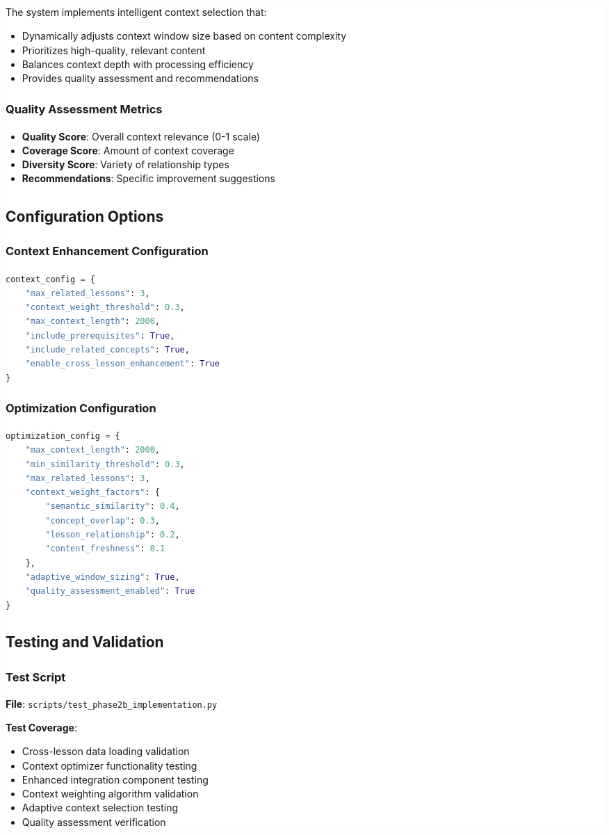 The system implements intelligent context selection that:
- Dynamically adjusts context window size based on content complexity
- Prioritizes high-quality, relevant content
- Balances context depth with processing efficiency
- Provides quality assessment and recommendations

### Quality Assessment Metrics

- **Quality Score**: Overall context relevance (0-1 scale)
- **Coverage Score**: Amount of context coverage
- **Diversity Score**: Variety of relationship types
- **Recommendations**: Specific improvement suggestions

## Configuration Options

### Context Enhancement Configuration
```python
context_config = {
    "max_related_lessons": 3,
    "context_weight_threshold": 0.3,
    "max_context_length": 2000,
    "include_prerequisites": True,
    "include_related_concepts": True,
    "enable_cross_lesson_enhancement": True
}
```

### Optimization Configuration
```python
optimization_config = {
    "max_context_length": 2000,
    "min_similarity_threshold": 0.3,
    "max_related_lessons": 3,
    "context_weight_factors": {
        "semantic_similarity": 0.4,
        "concept_overlap": 0.3,
        "lesson_relationship": 0.2,
        "content_freshness": 0.1
    },
    "adaptive_window_sizing": True,
    "quality_assessment_enabled": True
}
```

## Testing and Validation

### Test Script
**File**: `scripts/test_phase2b_implementation.py`

**Test Coverage**:
- Cross-lesson data loading validation
- Context optimizer functionality testing
- Enhanced integration component testing
- Context weighting algorithm validation
- Adaptive context selection testing
- Quality assessment verification
